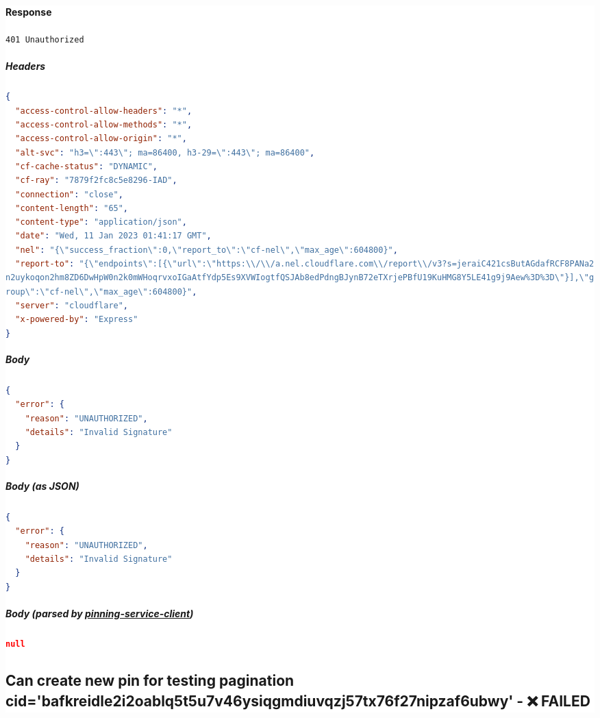 #### Response
```
401 Unauthorized
```
##### Headers
```json
{
  "access-control-allow-headers": "*",
  "access-control-allow-methods": "*",
  "access-control-allow-origin": "*",
  "alt-svc": "h3=\":443\"; ma=86400, h3-29=\":443\"; ma=86400",
  "cf-cache-status": "DYNAMIC",
  "cf-ray": "7879f2fc8c5e8296-IAD",
  "connection": "close",
  "content-length": "65",
  "content-type": "application/json",
  "date": "Wed, 11 Jan 2023 01:41:17 GMT",
  "nel": "{\"success_fraction\":0,\"report_to\":\"cf-nel\",\"max_age\":604800}",
  "report-to": "{\"endpoints\":[{\"url\":\"https:\\/\\/a.nel.cloudflare.com\\/report\\/v3?s=jeraiC421csButAGdafRCF8PANa2n2uykoqon2hm8ZD6DwHpW0n2k0mWHoqrvxoIGaAtfYdp5Es9XVWIogtfQSJAb8edPdngBJynB72eTXrjePBfU19KuHMG8Y5LE41g9j9Aew%3D%3D\"}],\"group\":\"cf-nel\",\"max_age\":604800}",
  "server": "cloudflare",
  "x-powered-by": "Express"
}
```
##### Body
```json
{
  "error": {
    "reason": "UNAUTHORIZED",
    "details": "Invalid Signature"
  }
}
```

##### Body (as JSON)
```json
{
  "error": {
    "reason": "UNAUTHORIZED",
    "details": "Invalid Signature"
  }
}
```
##### Body (parsed by [pinning-service-client](https://www.npmjs.com/package/@ipfs-shipyard/pinning-service-client))
```json
null
```
## Can create new pin for testing pagination cid='bafkreidle2i2oablq5t5u7v46ysiqgmdiuvqzj57tx76f27nipzaf6ubwy' - ❌ FAILED
